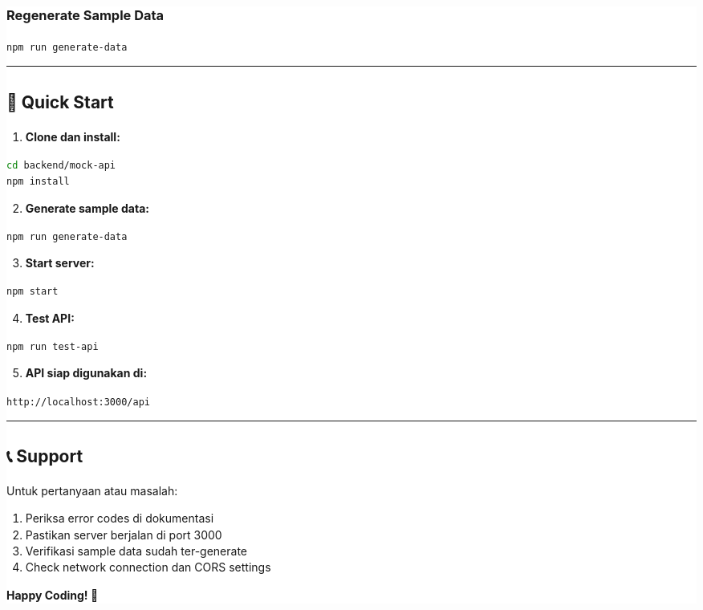 ### Regenerate Sample Data
```bash
npm run generate-data
```

---

## 🚀 Quick Start

1. **Clone dan install:**
```bash
cd backend/mock-api
npm install
```

2. **Generate sample data:**
```bash
npm run generate-data
```

3. **Start server:**
```bash
npm start
```

4. **Test API:**
```bash
npm run test-api
```

5. **API siap digunakan di:**
```
http://localhost:3000/api
```

---

## 📞 Support

Untuk pertanyaan atau masalah:
1. Periksa error codes di dokumentasi
2. Pastikan server berjalan di port 3000
3. Verifikasi sample data sudah ter-generate
4. Check network connection dan CORS settings

**Happy Coding! 🎯**

